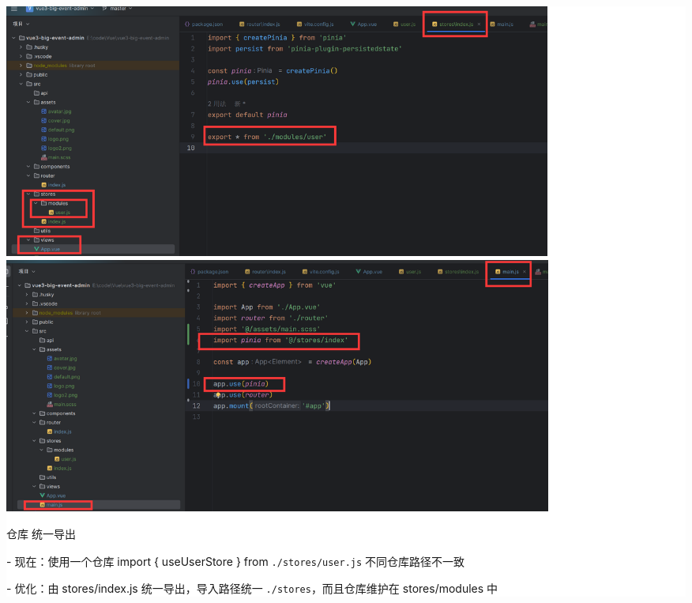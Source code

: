 <img src="./用户中心改写plus.assets/5.png" alt="5.png" style="zoom:67%;" />

<img src="./用户中心改写plus.assets/7.png" alt="7.png" style="zoom:67%;" />



仓库 统一导出

\- 现在：使用一个仓库 import { useUserStore } from `./stores/user.js` 不同仓库路径不一致

\- 优化：由 stores/index.js 统一导出，导入路径统一 `./stores`，而且仓库维护在 stores/modules 中
